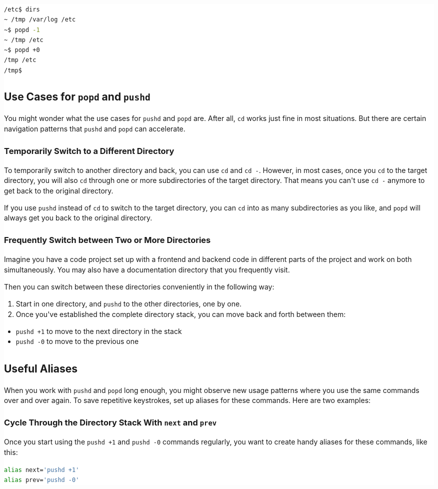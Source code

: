 ~~~{.bash caption=">_"}
/etc$ dirs
~ /tmp /var/log /etc
~$ popd -1
~ /tmp /etc
~$ popd +0
/tmp /etc
/tmp$
~~~

## Use Cases for `popd` and `pushd`

You might wonder what the use cases for `pushd` and `popd` are. After all, `cd` works just fine in most situations. But there are certain navigation patterns that `pushd` and `popd` can accelerate.

### Temporarily Switch to a Different Directory

To temporarily switch to another directory and back, you can use `cd` and `cd -`. However, in most cases, once you `cd` to the target directory, you will also `cd` through one or more subdirectories of the target directory. That means you can't use `cd -` anymore to get back to the original directory.

If you use `pushd` instead of `cd` to switch to the target directory, you can `cd` into as many subdirectories as you like, and `popd` will always get you back to the original directory.

### Frequently Switch between Two or More Directories

Imagine you have a code project set up with a frontend and backend code in different parts of the project and work on both simultaneously. You may also have a documentation directory that you frequently visit.

Then you can switch between these directories conveniently in the following way:

1. Start in one directory, and `pushd` to the other directories, one by one.
2. Once you've established the complete directory stack, you can move back and forth between them:

* `pushd +1` to move to the next directory in the stack
* `pushd -0` to move to the previous one

## Useful Aliases

When you work with `pushd` and `popd` long enough, you might observe new usage patterns where you use the same commands over and over again. To save repetitive keystrokes, set up aliases for these commands. Here are two examples:

### Cycle Through the Directory Stack With `next` and `prev`

Once you start using the `pushd +1` and `pushd -0` commands regularly, you want to create handy aliases for these commands, like this:

~~~{.bash caption=">_"}
alias next='pushd +1'
alias prev='pushd -0'
~~~

